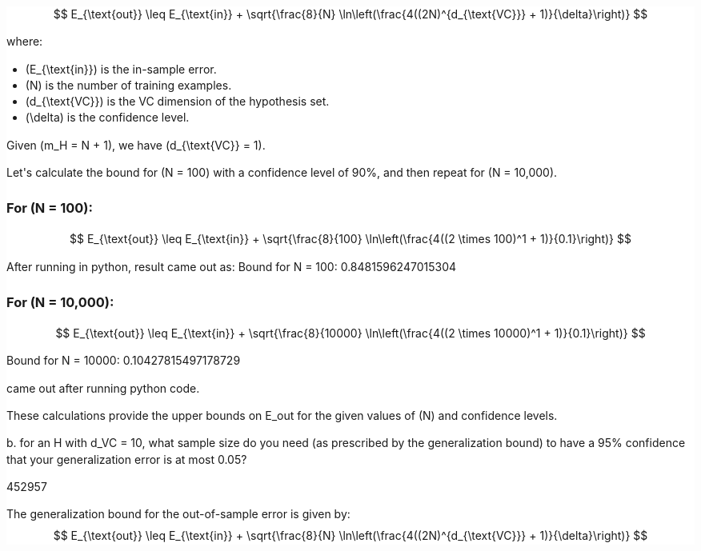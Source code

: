 $$
 E_{\text{out}} \leq E_{\text{in}} + \sqrt{\frac{8}{N} \ln\left(\frac{4((2N)^{d_{\text{VC}}} + 1)}{\delta}\right)} 
$$

where:
- \(E_{\text{in}}\) is the in-sample error.
- \(N\) is the number of training examples.
- \(d_{\text{VC}}\) is the VC dimension of the hypothesis set.
- \(\delta\) is the confidence level.

Given \(m_H = N + 1\), we have \(d_{\text{VC}} = 1\).

Let's calculate the bound for \(N = 100\) with a confidence level of 90%, and then repeat for \(N = 10,000\).

### For \(N = 100\):
$$
E_{\text{out}} \leq E_{\text{in}} + \sqrt{\frac{8}{100} \ln\left(\frac{4((2 \times 100)^1 + 1)}{0.1}\right)}
$$

After running in python, result came out as:
Bound for N = 100: 0.8481596247015304





### For \(N = 10,000\):
$$
E_{\text{out}} \leq E_{\text{in}} + \sqrt{\frac{8}{10000} \ln\left(\frac{4((2 \times 10000)^1 + 1)}{0.1}\right)} 
$$

Bound for N = 10000: 0.10427815497178729 

came out after running python code.

These calculations provide the upper bounds on E_out for the given values of \(N\) and confidence levels.






b. for an H with d_VC = 10, what sample size do you need (as prescribed by the generalization bound) to have a 95% confidence that your generalization error is at most 0.05?

452957



The generalization bound for the out-of-sample error is given by:
$$
E_{\text{out}} \leq E_{\text{in}} + \sqrt{\frac{8}{N} \ln\left(\frac{4((2N)^{d_{\text{VC}}} + 1)}{\delta}\right)}
$$
